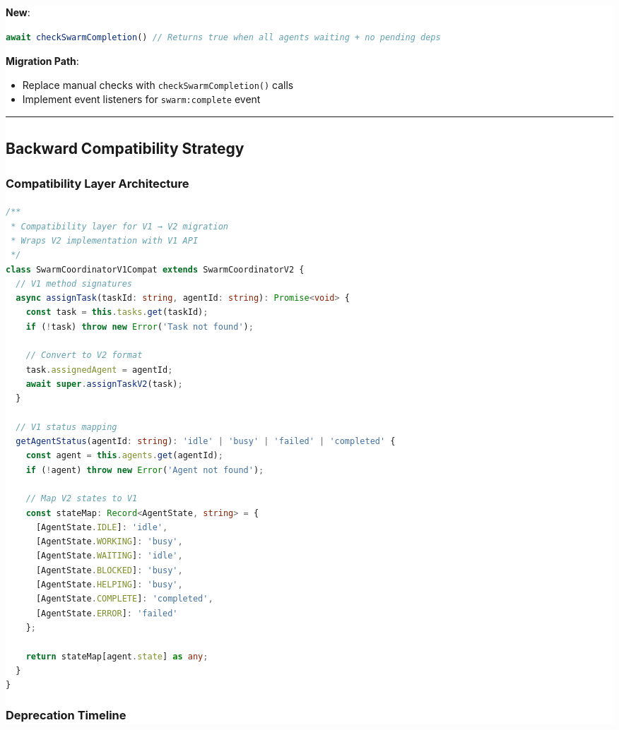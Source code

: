 **New**:
```typescript
await checkSwarmCompletion() // Returns true when all agents waiting + no pending deps
```

**Migration Path**:
- Replace manual checks with `checkSwarmCompletion()` calls
- Implement event listeners for `swarm:complete` event

---

## Backward Compatibility Strategy

### Compatibility Layer Architecture

```typescript
/**
 * Compatibility layer for V1 → V2 migration
 * Wraps V2 implementation with V1 API
 */
class SwarmCoordinatorV1Compat extends SwarmCoordinatorV2 {
  // V1 method signatures
  async assignTask(taskId: string, agentId: string): Promise<void> {
    const task = this.tasks.get(taskId);
    if (!task) throw new Error('Task not found');

    // Convert to V2 format
    task.assignedAgent = agentId;
    await super.assignTaskV2(task);
  }

  // V1 status mapping
  getAgentStatus(agentId: string): 'idle' | 'busy' | 'failed' | 'completed' {
    const agent = this.agents.get(agentId);
    if (!agent) throw new Error('Agent not found');

    // Map V2 states to V1
    const stateMap: Record<AgentState, string> = {
      [AgentState.IDLE]: 'idle',
      [AgentState.WORKING]: 'busy',
      [AgentState.WAITING]: 'idle',
      [AgentState.BLOCKED]: 'busy',
      [AgentState.HELPING]: 'busy',
      [AgentState.COMPLETE]: 'completed',
      [AgentState.ERROR]: 'failed'
    };

    return stateMap[agent.state] as any;
  }
}
```

### Deprecation Timeline
